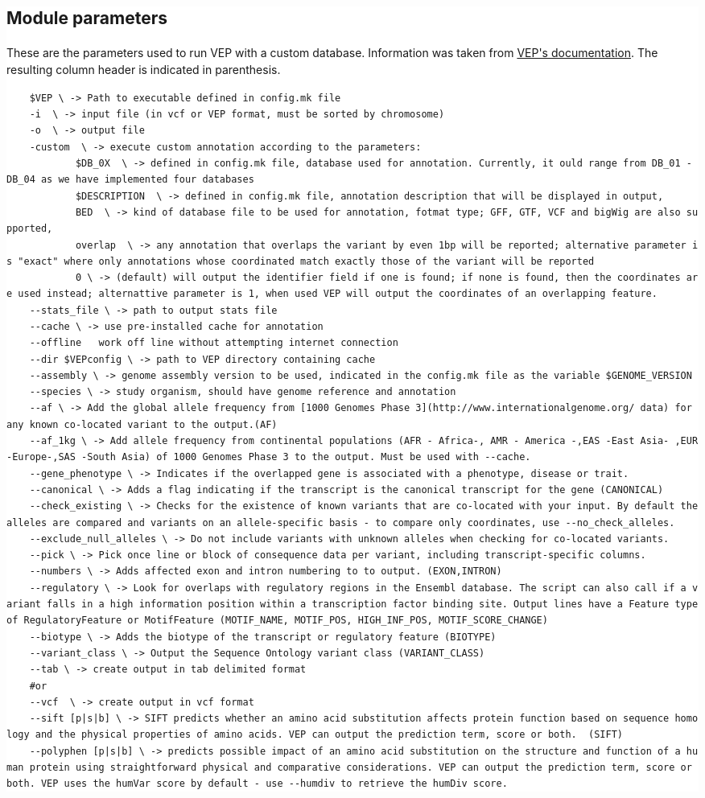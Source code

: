 
## Module parameters

These are the parameters used to run VEP with a custom database. Information was taken from [VEP's documentation](https:/www.ensembl.org/info/docs/tools/vep/script/vep_options.html). The resulting column header is indicated in parenthesis.

        $VEP \ -> Path to executable defined in config.mk file
        -i  \ -> input file (in vcf or VEP format, must be sorted by chromosome)
        -o  \ -> output file
        -custom  \ -> execute custom annotation according to the parameters:
        		$DB_0X  \ -> defined in config.mk file, database used for annotation. Currently, it ould range from DB_01 - DB_04 as we have implemented four databases
        		$DESCRIPTION  \ -> defined in config.mk file, annotation description that will be displayed in output, 
        		BED  \ -> kind of database file to be used for annotation, fotmat type; GFF, GTF, VCF and bigWig are also supported,
        		overlap  \ -> any annotation that overlaps the variant by even 1bp will be reported; alternative parameter is "exact" where only annotations whose coordinated match exactly those of the variant will be reported
        		0 \ -> (default) will output the identifier field if one is found; if none is found, then the coordinates are used instead; alternattive parameter is 1, when used VEP will output the coordinates of an overlapping feature.
        --stats_file \ -> path to output stats file
        --cache \ -> use pre-installed cache for annotation
        --offline 	work off line without attempting internet connection
        --dir $VEPconfig \ -> path to VEP directory containing cache
        --assembly \ -> genome assembly version to be used, indicated in the config.mk file as the variable $GENOME_VERSION
        --species \ -> study organism, should have genome reference and annotation
        --af \ -> Add the global allele frequency from [1000 Genomes Phase 3](http://www.internationalgenome.org/ data) for any known co-located variant to the output.(AF)
        --af_1kg \ -> Add allele frequency from continental populations (AFR - Africa-, AMR - America -,EAS -East Asia- ,EUR -Europe-,SAS -South Asia) of 1000 Genomes Phase 3 to the output. Must be used with --cache.
        --gene_phenotype \ -> Indicates if the overlapped gene is associated with a phenotype, disease or trait.
        --canonical \ -> Adds a flag indicating if the transcript is the canonical transcript for the gene (CANONICAL)
        --check_existing \ -> Checks for the existence of known variants that are co-located with your input. By default the alleles are compared and variants on an allele-specific basis - to compare only coordinates, use --no_check_alleles.
        --exclude_null_alleles \ -> Do not include variants with unknown alleles when checking for co-located variants.
        --pick \ -> Pick once line or block of consequence data per variant, including transcript-specific columns. 
        --numbers \ -> Adds affected exon and intron numbering to to output. (EXON,INTRON)
        --regulatory \ -> Look for overlaps with regulatory regions in the Ensembl database. The script can also call if a variant falls in a high information position within a transcription factor binding site. Output lines have a Feature type of RegulatoryFeature or MotifFeature (MOTIF_NAME, MOTIF_POS, HIGH_INF_POS, MOTIF_SCORE_CHANGE)
        --biotype \ -> Adds the biotype of the transcript or regulatory feature (BIOTYPE)
        --variant_class \ -> Output the Sequence Ontology variant class (VARIANT_CLASS)
        --tab \ -> create output in tab delimited format
        #or
        --vcf  \ -> create output in vcf format
        --sift [p|s|b] \ -> SIFT predicts whether an amino acid substitution affects protein function based on sequence homology and the physical properties of amino acids. VEP can output the prediction term, score or both.  (SIFT)
        --polyphen [p|s|b] \ -> predicts possible impact of an amino acid substitution on the structure and function of a human protein using straightforward physical and comparative considerations. VEP can output the prediction term, score or both. VEP uses the humVar score by default - use --humdiv to retrieve the humDiv score. 

[1]: https://www.ncbi.nlm.nih.gov/pubmed/27268795